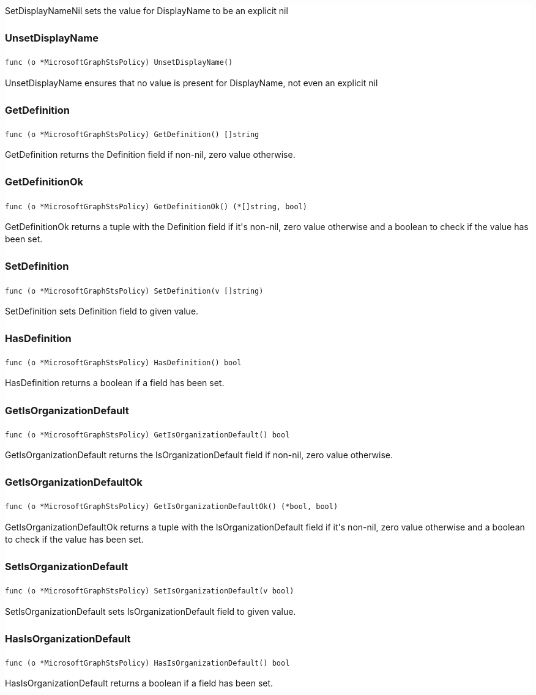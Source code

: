  SetDisplayNameNil sets the value for DisplayName to be an explicit nil

### UnsetDisplayName
`func (o *MicrosoftGraphStsPolicy) UnsetDisplayName()`

UnsetDisplayName ensures that no value is present for DisplayName, not even an explicit nil
### GetDefinition

`func (o *MicrosoftGraphStsPolicy) GetDefinition() []string`

GetDefinition returns the Definition field if non-nil, zero value otherwise.

### GetDefinitionOk

`func (o *MicrosoftGraphStsPolicy) GetDefinitionOk() (*[]string, bool)`

GetDefinitionOk returns a tuple with the Definition field if it's non-nil, zero value otherwise
and a boolean to check if the value has been set.

### SetDefinition

`func (o *MicrosoftGraphStsPolicy) SetDefinition(v []string)`

SetDefinition sets Definition field to given value.

### HasDefinition

`func (o *MicrosoftGraphStsPolicy) HasDefinition() bool`

HasDefinition returns a boolean if a field has been set.

### GetIsOrganizationDefault

`func (o *MicrosoftGraphStsPolicy) GetIsOrganizationDefault() bool`

GetIsOrganizationDefault returns the IsOrganizationDefault field if non-nil, zero value otherwise.

### GetIsOrganizationDefaultOk

`func (o *MicrosoftGraphStsPolicy) GetIsOrganizationDefaultOk() (*bool, bool)`

GetIsOrganizationDefaultOk returns a tuple with the IsOrganizationDefault field if it's non-nil, zero value otherwise
and a boolean to check if the value has been set.

### SetIsOrganizationDefault

`func (o *MicrosoftGraphStsPolicy) SetIsOrganizationDefault(v bool)`

SetIsOrganizationDefault sets IsOrganizationDefault field to given value.

### HasIsOrganizationDefault

`func (o *MicrosoftGraphStsPolicy) HasIsOrganizationDefault() bool`

HasIsOrganizationDefault returns a boolean if a field has been set.
